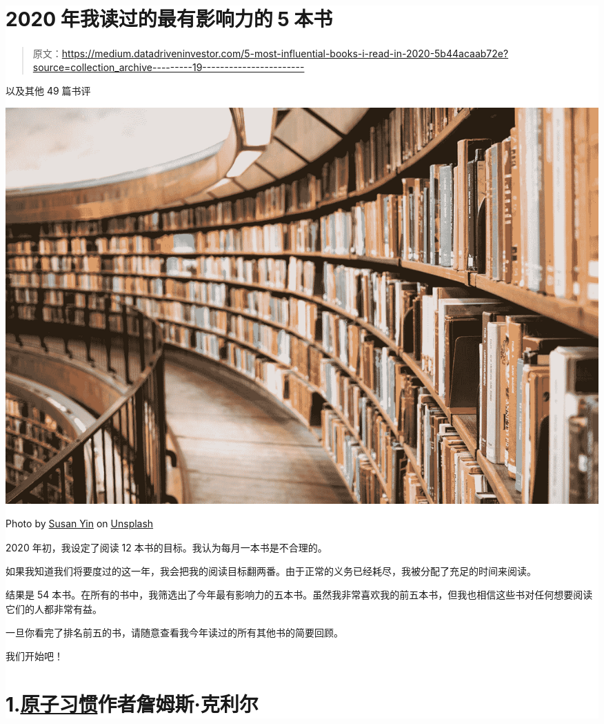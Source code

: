 # 2020 年我读过的最有影响力的 5 本书

> 原文：<https://medium.datadriveninvestor.com/5-most-influential-books-i-read-in-2020-5b44acaab72e?source=collection_archive---------19----------------------->

以及其他 49 篇书评

![](img/7a092f957efb2b8ee529c4ab58a7987b.png)

Photo by [Susan Yin](https://unsplash.com/@syinq?utm_source=medium&utm_medium=referral) on [Unsplash](https://unsplash.com?utm_source=medium&utm_medium=referral)

2020 年初，我设定了阅读 12 本书的目标。我认为每月一本书是不合理的。

如果我知道我们将要度过的这一年，我会把我的阅读目标翻两番。由于正常的义务已经耗尽，我被分配了充足的时间来阅读。

结果是 54 本书。在所有的书中，我筛选出了今年最有影响力的五本书。虽然我非常喜欢我的前五本书，但我也相信这些书对任何想要阅读它们的人都非常有益。

一旦你看完了排名前五的书，请随意查看我今年读过的所有其他书的简要回顾。

我们开始吧！

# 1.[原子习惯](https://www.amazon.com/Atomic-Habits-Proven-Build-Break/dp/0735211299)作者詹姆斯·克利尔
